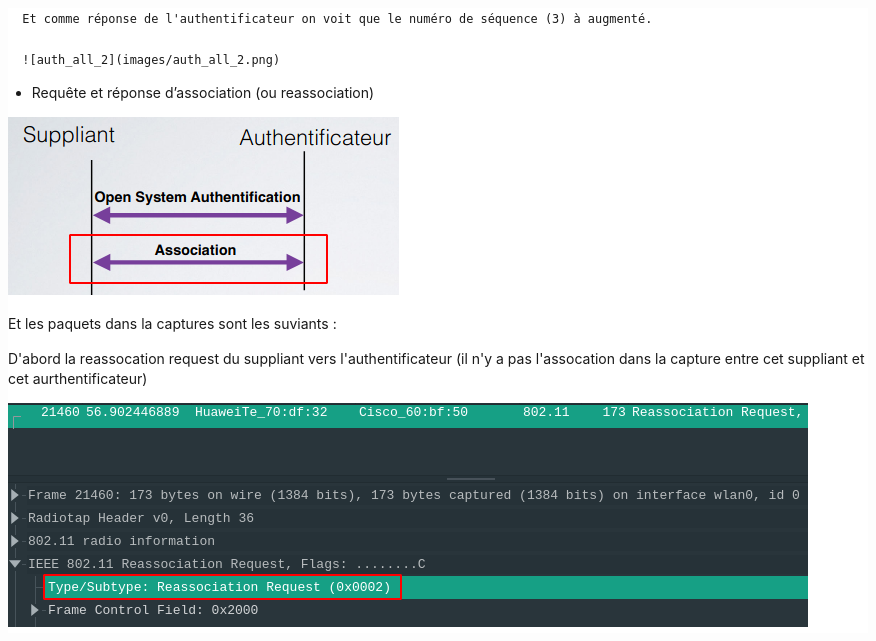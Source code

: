 	  Et comme réponse de l'authentificateur on voit que le numéro de séquence (3) à augmenté. 
	
	  ![auth_all_2](images/auth_all_2.png)
	
  - Requête et réponse d’association (ou reassociation)

  ![image-20210608134147526](/images/association.png)

  Et les paquets dans la captures sont les suviants : 

  D'abord la reassocation request du suppliant vers l'authentificateur (il n'y a pas l'assocation dans la capture entre cet suppliant et cet aurthentificateur)

  ![0x02](/images/0x02.png)
